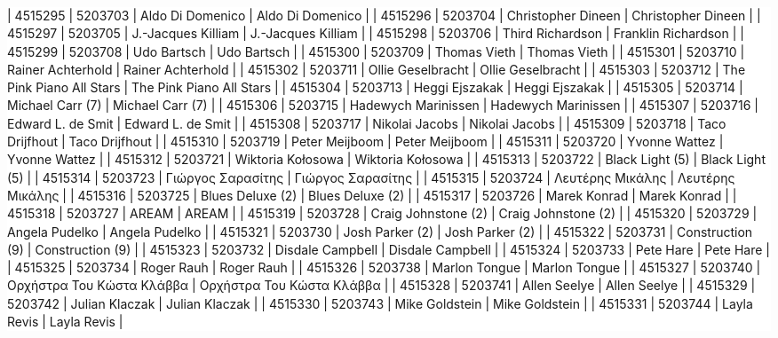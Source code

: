 | 4515295 | 5203703 | Aldo Di Domenico | Aldo Di Domenico |
| 4515296 | 5203704 | Christopher Dineen | Christopher Dineen |
| 4515297 | 5203705 | J.-Jacques Killiam | J.-Jacques Killiam |
| 4515298 | 5203706 | Third Richardson | Franklin Richardson |
| 4515299 | 5203708 | Udo Bartsch | Udo Bartsch |
| 4515300 | 5203709 | Thomas Vieth | Thomas Vieth |
| 4515301 | 5203710 | Rainer Achterhold | Rainer Achterhold |
| 4515302 | 5203711 | Ollie Geselbracht | Ollie Geselbracht |
| 4515303 | 5203712 | The Pink Piano All Stars | The Pink Piano All Stars |
| 4515304 | 5203713 | Heggi Ejszakak | Heggi Ejszakak |
| 4515305 | 5203714 | Michael Carr (7) | Michael Carr (7) |
| 4515306 | 5203715 | Hadewych Marinissen | Hadewych Marinissen |
| 4515307 | 5203716 | Edward L. de Smit | Edward L. de Smit |
| 4515308 | 5203717 | Nikolai Jacobs | Nikolai Jacobs |
| 4515309 | 5203718 | Taco Drijfhout | Taco Drijfhout |
| 4515310 | 5203719 | Peter Meijboom | Peter Meijboom |
| 4515311 | 5203720 | Yvonne Wattez | Yvonne Wattez |
| 4515312 | 5203721 | Wiktoria Kołosowa | Wiktoria Kołosowa |
| 4515313 | 5203722 | Black Light (5) | Black Light (5) |
| 4515314 | 5203723 | Γιώργος Σαρασίτης | Γιώργος Σαρασίτης |
| 4515315 | 5203724 | Λευτέρης Μικάλης | Λευτέρης Μικάλης |
| 4515316 | 5203725 | Blues Deluxe (2) | Blues Deluxe (2) |
| 4515317 | 5203726 | Marek Konrad | Marek Konrad |
| 4515318 | 5203727 | AREAM | AREAM |
| 4515319 | 5203728 | Craig Johnstone (2) | Craig Johnstone (2) |
| 4515320 | 5203729 | Angela Pudelko | Angela Pudelko |
| 4515321 | 5203730 | Josh Parker (2) | Josh Parker (2) |
| 4515322 | 5203731 | Construction (9) | Construction (9) |
| 4515323 | 5203732 | Disdale Campbell | Disdale Campbell |
| 4515324 | 5203733 | Pete Hare | Pete Hare |
| 4515325 | 5203734 | Roger Rauh | Roger Rauh |
| 4515326 | 5203738 | Marlon Tongue | Marlon Tongue |
| 4515327 | 5203740 | Ορχήστρα Του Κώστα Κλάββα | Ορχήστρα Του Κώστα Κλάββα |
| 4515328 | 5203741 | Allen Seelye | Allen Seelye |
| 4515329 | 5203742 | Julian Klaczak | Julian Klaczak |
| 4515330 | 5203743 | Mike Goldstein | Mike Goldstein |
| 4515331 | 5203744 | Layla Revis | Layla Revis |